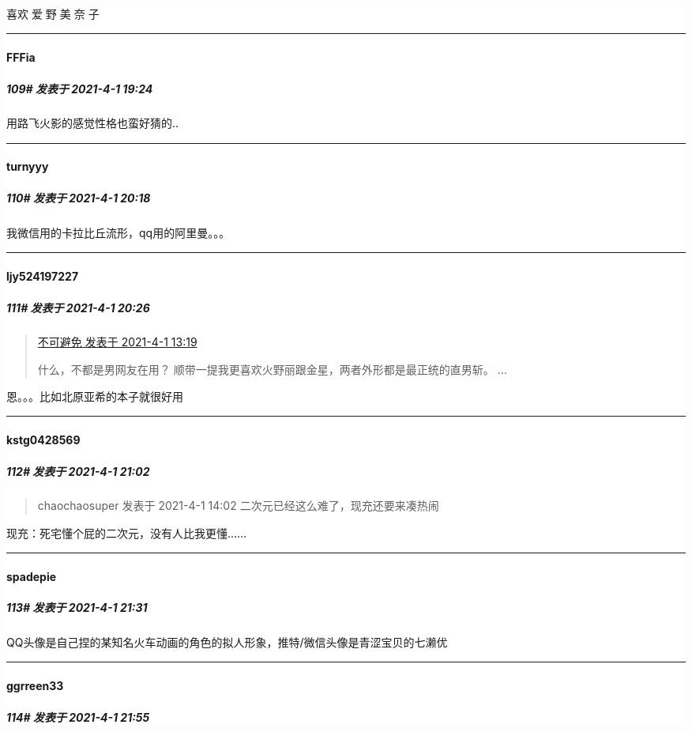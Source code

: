 
喜欢 爱 野 美 奈 子


*****

####  FFFia  
##### 109#       发表于 2021-4-1 19:24


用路飞火影的感觉性格也蛮好猜的..


*****

####  turnyyy  
##### 110#       发表于 2021-4-1 20:18


我微信用的卡拉比丘流形，qq用的阿里曼。。。


*****

####  ljy524197227  
##### 111#       发表于 2021-4-1 20:26


<blockquote><a href="httphttps://bbs.saraba1st.com/2b/forum.php?mod=redirect&amp;goto=findpost&amp;pid=50799050&amp;ptid=1996158" target="_blank">不可避免 发表于 2021-4-1 13:19</a>

什么，不都是男网友在用？ 顺带一提我更喜欢火野丽跟金星，两者外形都是最正统的直男斩。 ...</blockquote>
恩。。。比如北原亚希的本子就很好用


*****

####  kstg0428569  
##### 112#       发表于 2021-4-1 21:02


<blockquote>chaochaosuper 发表于 2021-4-1 14:02
二次元已经这么难了，现充还要来凑热闹</blockquote>
现充：死宅懂个屁的二次元，没有人比我更懂……


*****

####  spadepie  
##### 113#       发表于 2021-4-1 21:31


QQ头像是自己捏的某知名火车动画的角色的拟人形象，推特/微信头像是青涩宝贝的七濑优


*****

####  ggrreen33  
##### 114#       发表于 2021-4-1 21:55
